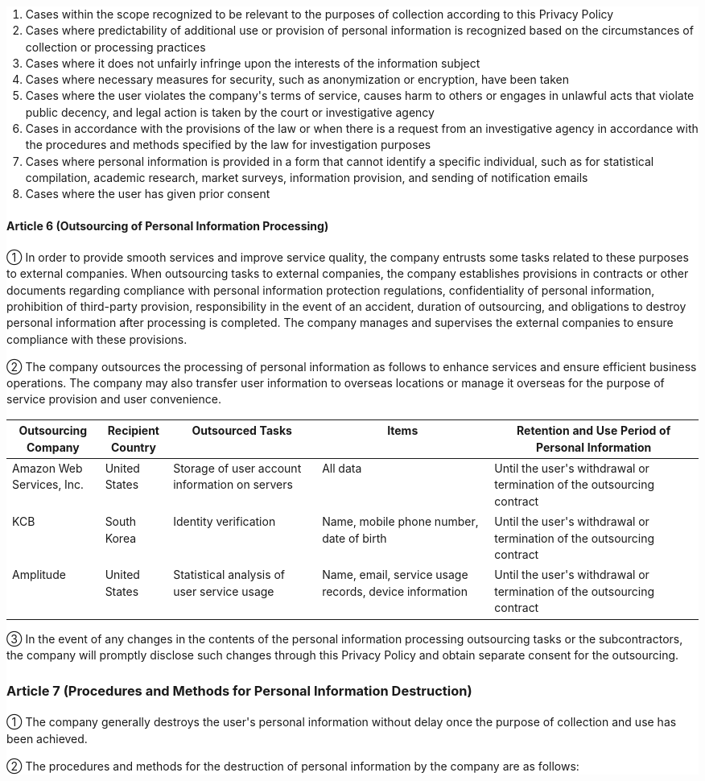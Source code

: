 1. Cases within the scope recognized to be relevant to the purposes of collection according to this Privacy Policy
2. Cases where predictability of additional use or provision of personal information is recognized based on the circumstances of collection or processing practices
3. Cases where it does not unfairly infringe upon the interests of the information subject
4. Cases where necessary measures for security, such as anonymization or encryption, have been taken
5. Cases where the user violates the company's terms of service, causes harm to others or engages in unlawful acts that violate public decency, and legal action is taken by the court or investigative agency
6. Cases in accordance with the provisions of the law or when there is a request from an investigative agency in accordance with the procedures and methods specified by the law for investigation purposes
7. Cases where personal information is provided in a form that cannot identify a specific individual, such as for statistical compilation, academic research, market surveys, information provision, and sending of notification emails
8. Cases where the user has given prior consent

#### Article 6 (Outsourcing of Personal Information Processing)

① In order to provide smooth services and improve service quality, the company entrusts some tasks related to these purposes to external companies. When outsourcing tasks to external companies, the company establishes provisions in contracts or other documents regarding compliance with personal information protection regulations, confidentiality of personal information, prohibition of third-party provision, responsibility in the event of an accident, duration of outsourcing, and obligations to destroy personal information after processing is completed. The company manages and supervises the external companies to ensure compliance with these provisions.

② The company outsources the processing of personal information as follows to enhance services and ensure efficient business operations. The company may also transfer user information to overseas locations or manage it overseas for the purpose of service provision and user convenience.

| Outsourcing Company | Recipient Country | Outsourced Tasks | Items | Retention and Use Period of Personal Information |
| --- | --- | --- | --- | --- |
| Amazon Web Services, Inc. | United States | Storage of user account information on servers | All data | Until the user's withdrawal or termination of the outsourcing contract |
| KCB | South Korea | Identity verification | Name, mobile phone number, date of birth | Until the user's withdrawal or termination of the outsourcing contract |
| Amplitude | United States | Statistical analysis of user service usage | Name, email, service usage records, device information | Until the user's withdrawal or termination of the outsourcing contract |

③ In the event of any changes in the contents of the personal information processing outsourcing tasks or the subcontractors, the company will promptly disclose such changes through this Privacy Policy and obtain separate consent for the outsourcing.

### Article 7 (Procedures and Methods for Personal Information Destruction)

① The company generally destroys the user's personal information without delay once the purpose of collection and use has been achieved.

② The procedures and methods for the destruction of personal information by the company are as follows:
